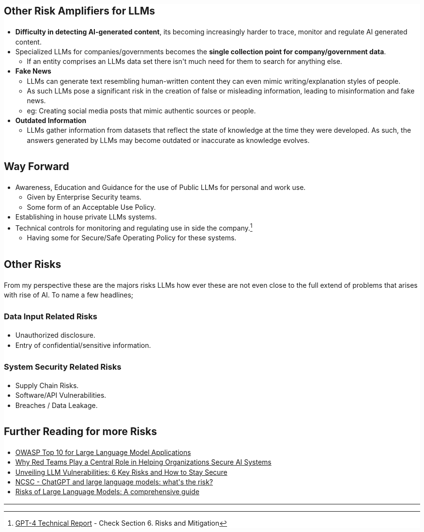 ## Other Risk Amplifiers for LLMs

- **Difficulty in detecting AI-generated content**, its becoming increasingly harder to trace, monitor and regulate AI generated content.
- Specialized LLMs for companies/governments becomes the **single collection point for company/government data**.
  - If an entity comprises an LLMs data set there isn't much need for them to search for anything else.
- **Fake News**
  - LLMs can generate text resembling human-written content they can even mimic writing/explanation styles of people.
  - As such LLMs pose a significant risk in the creation of false or misleading information, leading to misinformation and fake news.
  - eg: Creating social media posts that mimic authentic sources or people.
- **Outdated Information**
  - LLMs gather information from datasets that reflect the state of knowledge at the time they were developed. As such, the answers generated by LLMs may become outdated or inaccurate as knowledge evolves.

## Way Forward

- Awareness, Education and Guidance for the use of Public LLMs for personal and work use.
  - Given by Enterprise Security teams.
  - Some form of an Acceptable Use Policy.
- Establishing in house private LLMs systems.
- Technical controls for monitoring and regulating use in side the company.[^7]
  - Having some for Secure/Safe Operating Policy for these systems.

## Other Risks

From my perspective these are the majors risks LLMs how ever these are not even close to the full extend of problems that arises with rise of AI. To name a few headlines;

### Data Input Related Risks

- Unauthorized disclosure.
- Entry of confidential/sensitive information.

### System Security Related Risks

- Supply Chain Risks.
- Software/API Vulnerabilities.
- Breaches / Data Leakage.

## Further Reading for more Risks

- [OWASP Top 10 for Large Language Model Applications](https://owasp.org/www-project-top-10-for-large-language-model-applications/)
- [Why Red Teams Play a Central Role in Helping Organizations Secure AI Systems](https://services.google.com/fh/files/blogs/google_ai_red_team_digital_final.pdf)
- [Unveiling LLM Vulnerabilities: 6 Key Risks and How to Stay Secure](https://medium.com/wix-engineering/unveiling-llm-vulnerabilities-6-key-risks-and-how-to-stay-secure-a91df5d77195)
- [NCSC - ChatGPT and large language models: what's the risk?](https://www.ncsc.gov.uk/blog-post/chatgpt-and-large-language-models-whats-the-risk)
- [Risks of Large Language Models: A comprehensive guide](https://deepchecks.com/risks-of-large-language-models/)

---

[^1]: [OWASP Top 10 for Large Language Model Applications - LLM03: Training Data Poisoning](https://owasp.org/www-project-top-10-for-large-language-model-applications/Archive/0_1_vulns/Training_Data_Poisoning.html)
[^2]: [OWASP Top 10 for Large Language Model Applications](https://owasp.org/www-project-top-10-for-large-language-model-applications/) - **Parts about Prevention**
[^3]: [New York lawyers sanctioned for using fake ChatGPT cases in legal brief](https://www.reuters.com/legal/new-york-lawyers-sanctioned-using-fake-chatgpt-cases-legal-brief-2023-06-22/)
[^4]: [Lawyer cites fake cases invented by ChatGPT, judge is not amused](https://simonwillison.net/2023/May/27/lawyer-chatgpt/) - Images
[^5]: [Googles Promo Tweet](https://x.com/Google/status/1622710355775393793?s=20)
[^6]: [2M1207 b - First image of an exoplanet ](https://go.nasa.gov/3YCFI1f)
[^7]: [GPT-4 Technical Report](https://cdn.openai.com/papers/gpt-4.pdf) - Check Section 6. Risks and Mitigation
[^8]: [How fast is AI improving?](https://theaidigest.org/progress-and-dangers)